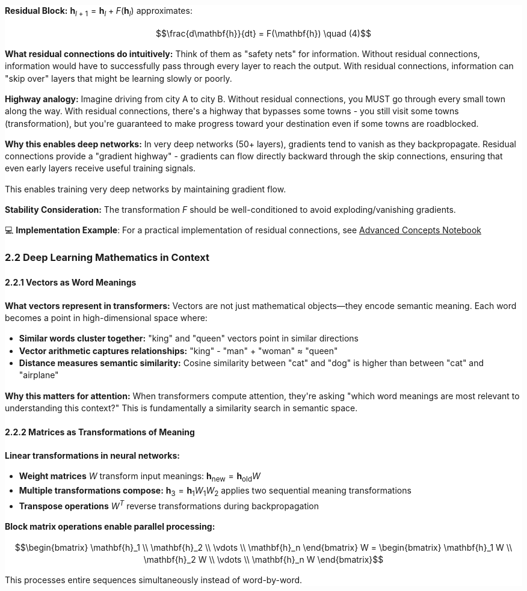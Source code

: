 **Residual Block:** $\mathbf{h}_{l+1} = \mathbf{h}_l + F(\mathbf{h}_l)$ approximates:
```math
\frac{d\mathbf{h}}{dt} = F(\mathbf{h}) \quad (4)
```

**What residual connections do intuitively:** Think of them as "safety nets" for information. Without residual connections, information would have to successfully pass through every layer to reach the output. With residual connections, information can "skip over" layers that might be learning slowly or poorly.

**Highway analogy:** Imagine driving from city A to city B. Without residual connections, you MUST go through every small town along the way. With residual connections, there's a highway that bypasses some towns - you still visit some towns (transformation), but you're guaranteed to make progress toward your destination even if some towns are roadblocked.

**Why this enables deep networks:** In very deep networks (50+ layers), gradients tend to vanish as they backpropagate. Residual connections provide a "gradient highway" - gradients can flow directly backward through the skip connections, ensuring that even early layers receive useful training signals.

This enables training very deep networks by maintaining gradient flow.

**Stability Consideration:** The transformation $F$ should be well-conditioned to avoid exploding/vanishing gradients.

💻 **Implementation Example**: For a practical implementation of residual connections, see [Advanced Concepts Notebook](./pynb/math_ref/advanced_concepts.ipynb)

### 2.2 Deep Learning Mathematics in Context

#### 2.2.1 Vectors as Word Meanings

**What vectors represent in transformers:** Vectors are not just mathematical objects—they encode semantic meaning. Each word becomes a point in high-dimensional space where:
- **Similar words cluster together:** "king" and "queen" vectors point in similar directions
- **Vector arithmetic captures relationships:** "king" - "man" + "woman" ≈ "queen"
- **Distance measures semantic similarity:** Cosine similarity between "cat" and "dog" is higher than between "cat" and "airplane"

**Why this matters for attention:** When transformers compute attention, they're asking "which word meanings are most relevant to understanding this context?" This is fundamentally a similarity search in semantic space.

#### 2.2.2 Matrices as Transformations of Meaning

**Linear transformations in neural networks:**
- **Weight matrices** $W$ transform input meanings: $\mathbf{h}_{\text{new}} = \mathbf{h}_{\text{old}} W$
- **Multiple transformations compose:** $\mathbf{h}_3 = \mathbf{h}_1 W_1 W_2$ applies two sequential meaning transformations
- **Transpose operations** $W^T$ reverse transformations during backpropagation

**Block matrix operations enable parallel processing:**
```math
\begin{bmatrix} \mathbf{h}_1 \\ \mathbf{h}_2 \\ \vdots \\ \mathbf{h}_n \end{bmatrix} W = \begin{bmatrix} \mathbf{h}_1 W \\ \mathbf{h}_2 W \\ \vdots \\ \mathbf{h}_n W \end{bmatrix}
```
This processes entire sequences simultaneously instead of word-by-word.

